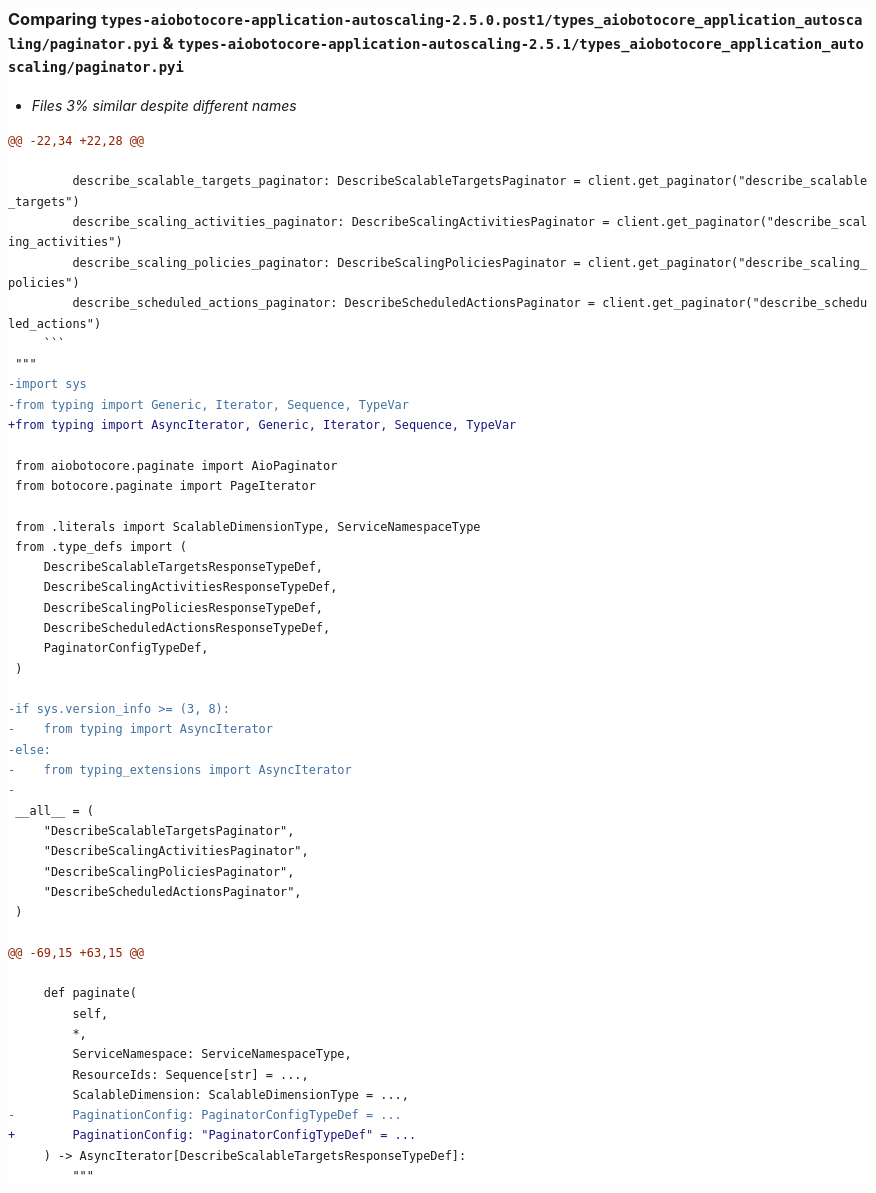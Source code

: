```diff
```

### Comparing `types-aiobotocore-application-autoscaling-2.5.0.post1/types_aiobotocore_application_autoscaling/paginator.pyi` & `types-aiobotocore-application-autoscaling-2.5.1/types_aiobotocore_application_autoscaling/paginator.pyi`

 * *Files 3% similar despite different names*

```diff
@@ -22,34 +22,28 @@
 
         describe_scalable_targets_paginator: DescribeScalableTargetsPaginator = client.get_paginator("describe_scalable_targets")
         describe_scaling_activities_paginator: DescribeScalingActivitiesPaginator = client.get_paginator("describe_scaling_activities")
         describe_scaling_policies_paginator: DescribeScalingPoliciesPaginator = client.get_paginator("describe_scaling_policies")
         describe_scheduled_actions_paginator: DescribeScheduledActionsPaginator = client.get_paginator("describe_scheduled_actions")
     ```
 """
-import sys
-from typing import Generic, Iterator, Sequence, TypeVar
+from typing import AsyncIterator, Generic, Iterator, Sequence, TypeVar
 
 from aiobotocore.paginate import AioPaginator
 from botocore.paginate import PageIterator
 
 from .literals import ScalableDimensionType, ServiceNamespaceType
 from .type_defs import (
     DescribeScalableTargetsResponseTypeDef,
     DescribeScalingActivitiesResponseTypeDef,
     DescribeScalingPoliciesResponseTypeDef,
     DescribeScheduledActionsResponseTypeDef,
     PaginatorConfigTypeDef,
 )
 
-if sys.version_info >= (3, 8):
-    from typing import AsyncIterator
-else:
-    from typing_extensions import AsyncIterator
-
 __all__ = (
     "DescribeScalableTargetsPaginator",
     "DescribeScalingActivitiesPaginator",
     "DescribeScalingPoliciesPaginator",
     "DescribeScheduledActionsPaginator",
 )
 
@@ -69,15 +63,15 @@
 
     def paginate(
         self,
         *,
         ServiceNamespace: ServiceNamespaceType,
         ResourceIds: Sequence[str] = ...,
         ScalableDimension: ScalableDimensionType = ...,
-        PaginationConfig: PaginatorConfigTypeDef = ...
+        PaginationConfig: "PaginatorConfigTypeDef" = ...
     ) -> AsyncIterator[DescribeScalableTargetsResponseTypeDef]:
         """
```